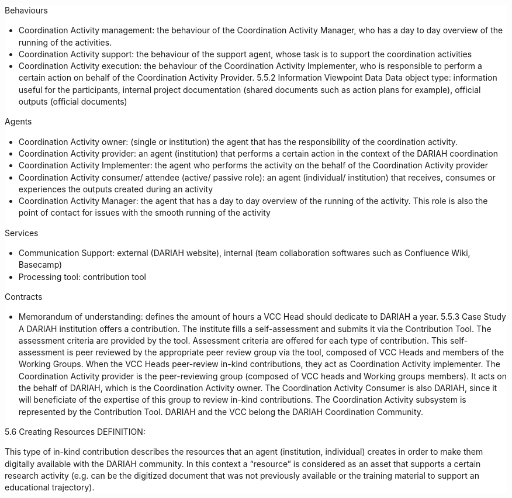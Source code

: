 Behaviours
-	Coordination Activity management: the behaviour of the Coordination Activity Manager, who has a day to day overview of the running of the activities. 
-	Coordination Activity support: the behaviour of the support agent, whose task is to support the coordination activities 
-	Coordination Activity execution: the behaviour of the Coordination Activity Implementer, who is responsible to perform a certain action on behalf of the Coordination Activity Provider. 
5.5.2 Information Viewpoint
Data
Data object type: information useful for the participants, internal project documentation (shared documents such as action plans for example), official outputs (official documents)

Agents
-	Coordination Activity owner: (single or institution) the agent that has the responsibility of the coordination activity.
-	Coordination Activity provider: an agent (institution) that performs a certain action in the context of the DARIAH coordination 
-	Coordination Activity Implementer: the agent who performs the activity on the behalf of the Coordination Activity provider
-	Coordination Activity consumer/ attendee (active/ passive role): an agent (individual/ institution) that receives, consumes or experiences the outputs created during an activity
-	Coordination Activity Manager: the agent that has a day to day overview of the running of the activity. This role is also the point of contact for issues with the smooth running of the activity

Services
-	Communication Support: external (DARIAH website), internal (team collaboration softwares such as Confluence Wiki, Basecamp)
-	Processing tool: contribution tool

Contracts 
-	Memorandum of understanding: defines the amount of hours a VCC Head should dedicate to DARIAH a year.
5.5.3 Case Study
A DARIAH institution offers a contribution. The institute fills a self-assessment and submits it via the Contribution Tool. The assessment criteria are provided by the tool. Assessment criteria are offered for each type of contribution. 
This self-assessment is peer reviewed by the appropriate peer review group via the tool, composed of VCC Heads and members of the Working Groups. When the VCC Heads peer-review in-kind contributions, they act as Coordination Activity implementer. The Coordination Activity provider is the peer-reviewing group (composed of VCC heads and Working groups members). It acts on the behalf of DARIAH, which is the Coordination Activity owner. The Coordination Activity Consumer is also DARIAH, since it will beneficiate of the expertise of this group to review in-kind contributions. The Coordination Activity subsystem is represented by the Contribution Tool. DARIAH and the VCC belong the DARIAH Coordination Community.

5.6 Creating Resources
DEFINITION: 

This type of in-kind contribution describes the resources that an agent (institution, individual) creates in order to make them digitally available with the DARIAH community. In this context a “resource” is considered as an asset that supports a certain research activity (e.g. can be the digitized document that was not previously available or the training material to support an educational trajectory).

